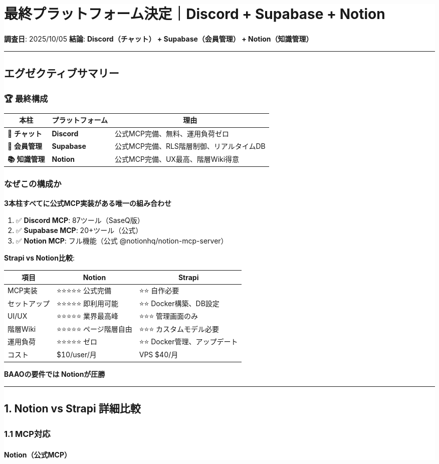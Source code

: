 # 最終プラットフォーム決定｜Discord + Supabase + Notion

**調査日**: 2025/10/05
**結論**: **Discord（チャット） + Supabase（会員管理） + Notion（知識管理）**

---

## エグゼクティブサマリー

### 🏆 最終構成

| 本柱 | プラットフォーム | 理由 |
|------|---------------|------|
| **💬 チャット** | **Discord** | 公式MCP完備、無料、運用負荷ゼロ |
| **👥 会員管理** | **Supabase** | 公式MCP完備、RLS階層制御、リアルタイムDB |
| **📚 知識管理** | **Notion** | 公式MCP完備、UX最高、階層Wiki得意 |

### なぜこの構成か

**3本柱すべてに公式MCP実装がある唯一の組み合わせ**

1. ✅ **Discord MCP**: 87ツール（SaseQ版）
2. ✅ **Supabase MCP**: 20+ツール（公式）
3. ✅ **Notion MCP**: フル機能（公式 @notionhq/notion-mcp-server）

**Strapi vs Notion比較**:

| 項目 | Notion | Strapi |
|------|--------|--------|
| MCP実装 | ⭐⭐⭐⭐⭐ 公式完備 | ⭐⭐ 自作必要 |
| セットアップ | ⭐⭐⭐⭐⭐ 即利用可能 | ⭐⭐ Docker構築、DB設定 |
| UI/UX | ⭐⭐⭐⭐⭐ 業界最高峰 | ⭐⭐⭐ 管理画面のみ |
| 階層Wiki | ⭐⭐⭐⭐⭐ ページ階層自由 | ⭐⭐⭐ カスタムモデル必要 |
| 運用負荷 | ⭐⭐⭐⭐⭐ ゼロ | ⭐⭐ Docker管理、アップデート |
| コスト | $10/user/月 | VPS $40/月 |

**BAAOの要件では Notionが圧勝**

---

## 1. Notion vs Strapi 詳細比較

### 1.1 MCP対応

#### Notion（公式MCP）

